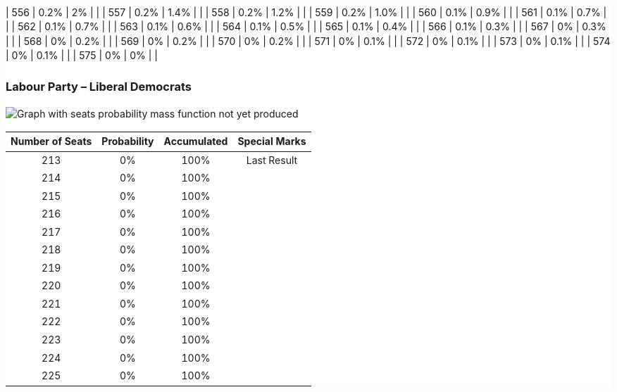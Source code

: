 | 556 | 0.2% | 2% |  |
| 557 | 0.2% | 1.4% |  |
| 558 | 0.2% | 1.2% |  |
| 559 | 0.2% | 1.0% |  |
| 560 | 0.1% | 0.9% |  |
| 561 | 0.1% | 0.7% |  |
| 562 | 0.1% | 0.7% |  |
| 563 | 0.1% | 0.6% |  |
| 564 | 0.1% | 0.5% |  |
| 565 | 0.1% | 0.4% |  |
| 566 | 0.1% | 0.3% |  |
| 567 | 0% | 0.3% |  |
| 568 | 0% | 0.2% |  |
| 569 | 0% | 0.2% |  |
| 570 | 0% | 0.2% |  |
| 571 | 0% | 0.1% |  |
| 572 | 0% | 0.1% |  |
| 573 | 0% | 0.1% |  |
| 574 | 0% | 0.1% |  |
| 575 | 0% | 0% |  |

### Labour Party – Liberal Democrats

![Graph with seats probability mass function not yet produced](2023-12-14-TechneUK-coalitions-seats-pmf-lab–libdem.png "Seats Probability Mass Function")

| Number of Seats | Probability | Accumulated | Special Marks |
|:---------------:|:-----------:|:-----------:|:-------------:|
| 213 | 0% | 100% | Last Result |
| 214 | 0% | 100% |  |
| 215 | 0% | 100% |  |
| 216 | 0% | 100% |  |
| 217 | 0% | 100% |  |
| 218 | 0% | 100% |  |
| 219 | 0% | 100% |  |
| 220 | 0% | 100% |  |
| 221 | 0% | 100% |  |
| 222 | 0% | 100% |  |
| 223 | 0% | 100% |  |
| 224 | 0% | 100% |  |
| 225 | 0% | 100% |  |